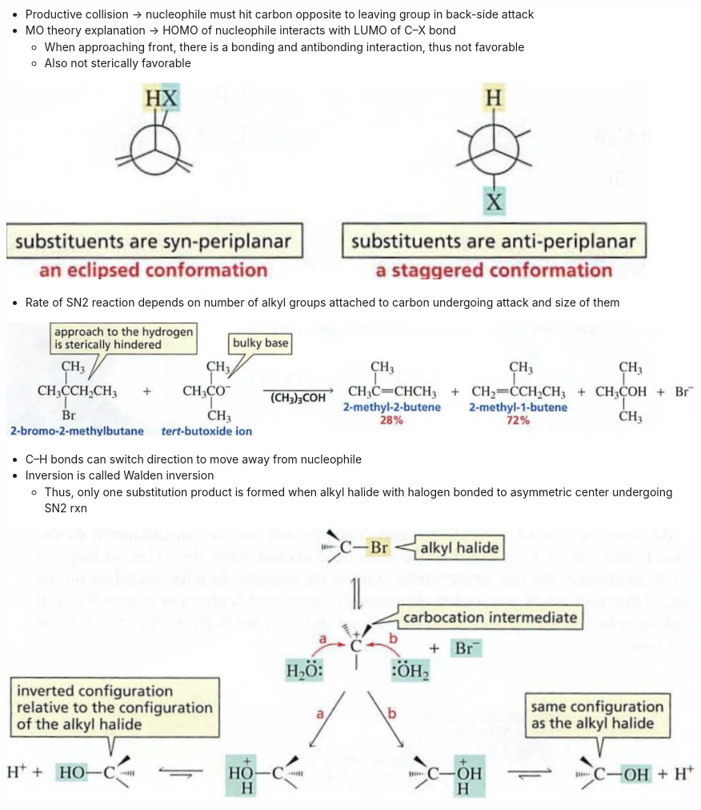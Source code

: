 * Productive collision $\rightarrow$ nucleophile must hit carbon opposite to leaving group in back-side attack
* MO theory explanation $\rightarrow$ HOMO of nucleophile interacts with LUMO of C–X bond
  * When approaching front, there is a bonding and antibonding interaction, thus not favorable
  * Also not sterically favorable
  

![Reactivity of alkyl halides](./images/image2.png)

* Rate of SN2 reaction depends on number of alkyl groups attached to carbon undergoing attack and size of them
  

![Walden inversion](./images/image6.png)

* C–H bonds can switch direction to move away from nucleophile
* Inversion is called Walden inversion
  * Thus, only one substitution product is formed when alkyl halide with halogen bonded to asymmetric center undergoing SN2 rxn
  

![Stereochemistry of Walden inversion](./images/image7.png)
